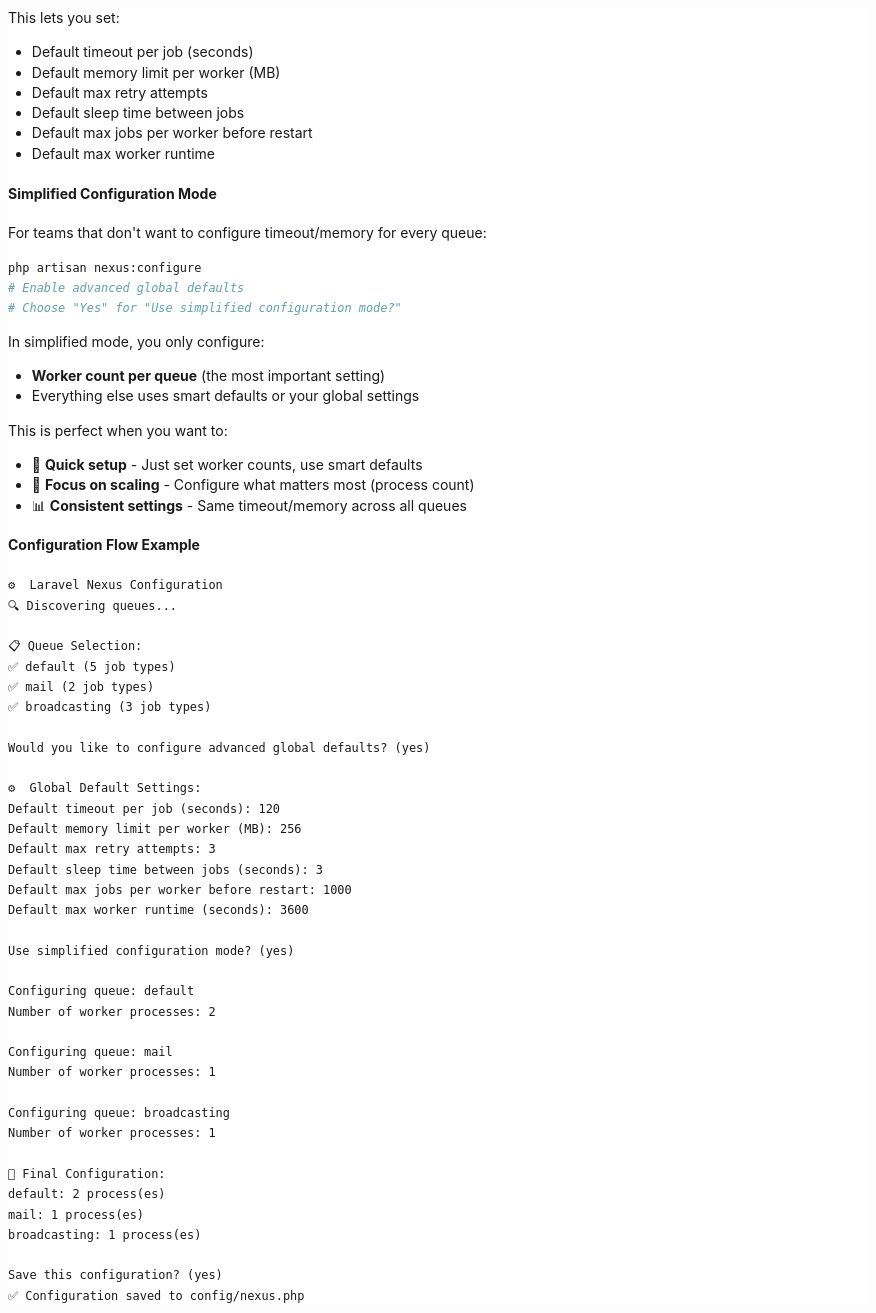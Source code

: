 This lets you set:
- Default timeout per job (seconds)
- Default memory limit per worker (MB)
- Default max retry attempts
- Default sleep time between jobs
- Default max jobs per worker before restart
- Default max worker runtime

#### Simplified Configuration Mode

For teams that don't want to configure timeout/memory for every queue:

```bash
php artisan nexus:configure
# Enable advanced global defaults
# Choose "Yes" for "Use simplified configuration mode?"
```

In simplified mode, you only configure:
- **Worker count per queue** (the most important setting)
- Everything else uses smart defaults or your global settings

This is perfect when you want to:
- 🚀 **Quick setup** - Just set worker counts, use smart defaults
- 🎯 **Focus on scaling** - Configure what matters most (process count)
- 📊 **Consistent settings** - Same timeout/memory across all queues

#### Configuration Flow Example

```
⚙️  Laravel Nexus Configuration
🔍 Discovering queues...

📋 Queue Selection:
✅ default (5 job types)
✅ mail (2 job types)
✅ broadcasting (3 job types)

Would you like to configure advanced global defaults? (yes)

⚙️  Global Default Settings:
Default timeout per job (seconds): 120
Default memory limit per worker (MB): 256
Default max retry attempts: 3
Default sleep time between jobs (seconds): 3
Default max jobs per worker before restart: 1000
Default max worker runtime (seconds): 3600

Use simplified configuration mode? (yes)

Configuring queue: default
Number of worker processes: 2

Configuring queue: mail
Number of worker processes: 1

Configuring queue: broadcasting
Number of worker processes: 1

📝 Final Configuration:
default: 2 process(es)
mail: 1 process(es)
broadcasting: 1 process(es)

Save this configuration? (yes)
✅ Configuration saved to config/nexus.php
```